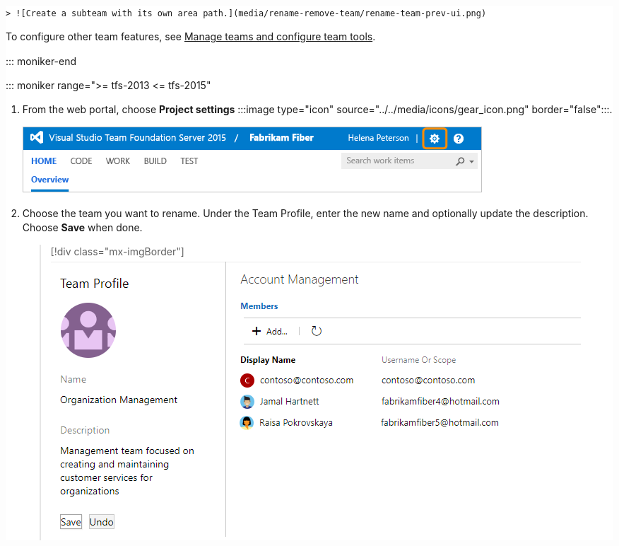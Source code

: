 	> ![Create a subteam with its own area path.](media/rename-remove-team/rename-team-prev-ui.png)

To configure other team features, see [Manage teams and configure team tools](manage-teams.md).

::: moniker-end

::: moniker range=">= tfs-2013 <= tfs-2015"

<a id="add-team-tfs-2015" />

1. From the web portal, choose **Project settings** :::image type="icon" source="../../media/icons/gear_icon.png" border="false":::.

	![Open project administrator page, TFS.](../../media/settings/open-admin-page-tfs2015.png)  

1. Choose the team you want to rename. Under the Team Profile, enter the new name and optionally update the description.  Choose **Save** when done. 

	> [!div class="mx-imgBorder"]
	> ![Create a subteam with its own area path, TFS.](media/rename-remove-team/rename-team-prev-ui.png)
